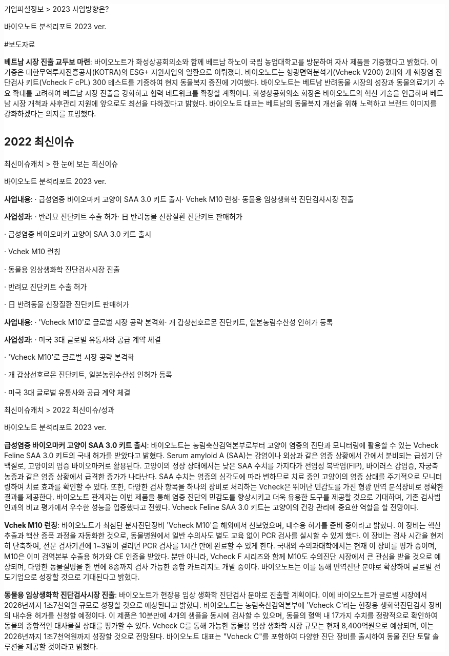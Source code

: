 기업피셜정보 > 2023 사업방향은?

바이오노트 분석리포트 2023 ver.

#보도자료

**베트남 시장 진출 교두보 마련**: 바이오노트가 화성상공회의소와 함께 베트남 하노이 국립 농업대학교를 방문하여 자사 제품을 기증했다고 밝혔다. 이 기증은 대한무역투자진흥공사(KOTRA)의 ESG+ 지원사업의 일환으로 이뤄졌다. 바이오노트는 형광면역분석기(Vcheck V200) 2대와 개 췌장염 진단검사 키트(Vcheck F cPL) 300 테스트를 기증하여 현지 동물복지 증진에 기여했다. 바이오노트는 베트남 반려동물 시장의 성장과 동물의료기기 수요 확대를 고려하여 베트남 시장 진출을 강화하고 협력 네트워크를 확장할 계획이다. 화성상공회의소 회장은 바이오노트의 혁신 기술을 언급하며 베트남 시장 개척과 사후관리 지원에 앞으로도 최선을 다하겠다고 밝혔다. 바이오노트 대표는 베트남의 동물복지 개선을 위해 노력하고 브랜드 이미지를 강화하겠다는 의지를 표명했다.

## 2022 최신이슈

최신이슈캐치 > 한 눈에 보는 최신이슈

바이오노트 분석리포트 2023 ver.

**사업내용**: · 급성염증 바이오마커 고양이 SAA 3.0 키트 출시· Vchek M10 런칭· 동물용 임상생화학 진단검사시장 진출

**사업성과**: · 반려묘 진단키트 수출 허가· 日 반려동물 신장질환 진단키트 판매허가

· 급성염증 바이오마커 고양이 SAA 3.0 키트 출시

· Vchek M10 런칭

· 동물용 임상생화학 진단검사시장 진출

· 반려묘 진단키트 수출 허가

· 日 반려동물 신장질환 진단키트 판매허가

**사업내용**: · 'Vcheck M10'로 글로벌 시장 공략 본격화· 개 갑상선호르몬 진단키트, 일본농림수산성 인허가 등록

**사업성과**: · 미국 3대 글로벌 유통사와 공급 계약 체결

· 'Vcheck M10'로 글로벌 시장 공략 본격화

· 개 갑상선호르몬 진단키트, 일본농림수산성 인허가 등록

· 미국 3대 글로벌 유통사와 공급 계약 체결

최신이슈캐치 > 2022 최신이슈/성과

바이오노트 분석리포트 2023 ver.

**급성염증 바이오마커 고양이 SAA 3.0 키트 출시**: 바이오노트는 농림축산검역본부로부터 고양이 염증의 진단과 모니터링에 활용할 수 있는 Vcheck Feline SAA 3.0 키트의 국내 허가를 받았다고 밝혔다. Serum amyloid A (SAA)는 감염이나 외상과 같은 염증 상황에서 간에서 분비되는 급성기 단백질로, 고양이의 염증 바이오마커로 활용된다. 고양이의 정상 상태에서는 낮은 SAA 수치를 가지다가 전염성 복막염(FIP), 바이러스 감염증, 자궁축농증과 같은 염증 상황에서 급격한 증가가 나타난다. SAA 수치는 염증의 심각도에 따라 변하므로 치료 중인 고양이의 염증 상태를 주기적으로 모니터링하여 치료 효과를 확인할 수 있다. 또한, 다양한 검사 항목을 하나의 장비로 처리하는 Vcheck은 뛰어난 민감도를 가진 형광 면역 분석장비로 정확한 결과를 제공한다. 바이오노트 관계자는 이번 제품을 통해 염증 진단의 민감도를 향상시키고 더욱 유용한 도구를 제공할 것으로 기대하며, 기존 검사법인과의 비교 평가에서 우수한 성능을 입증했다고 전했다. Vcheck Feline SAA 3.0 키트는 고양이의 건강 관리에 중요한 역할을 할 전망이다.

**Vchek M10 런칭**: 바이오노트가 최첨단 분자진단장비 'Vcheck M10'을 해외에서 선보였으며, 내수용 허가를 준비 중이라고 밝혔다. 이 장비는 핵산 추출과 핵산 증폭 과정을 자동화한 것으로, 동물병원에서 일반 수의사도 별도 교육 없이 PCR 검사를 실시할 수 있게 했다. 이 장비는 검사 시간을 현저히 단축하여, 전문 검사기관에 1~3일이 걸리던 PCR 검사를 1시간 만에 완료할 수 있게 한다. 국내외 수의과대학에서는 현재 이 장비를 평가 중이며, M10은 이미 검역본부 수출용 허가와 CE 인증을 받았다. 뿐만 아니라, Vcheck F 시리즈와 함께 M10도 수의진단 시장에서 큰 관심을 받을 것으로 예상되며, 다양한 동물질병을 한 번에 8종까지 검사 가능한 종합 카트리지도 개발 중이다. 바이오노트는 이를 통해 면역진단 분야로 확장하여 글로벌 선도기업으로 성장할 것으로 기대된다고 밝혔다.

**동물용 임상생화학 진단검사시장 진출**: 바이오노트가 현장용 임상 생화학 진단검사 분야로 진출할 계획이다. 이에 바이오노트가 글로벌 시장에서 2026년까지 1조7천억원 규모로 성장할 것으로 예상된다고 밝혔다. 바이오노트는 농림축산검역본부에 'Vcheck C'라는 현장용 생화학진단검사 장비의 내수용 허가를 신청할 예정이다. 이 제품은 10분만에 4개의 샘플을 동시에 검사할 수 있으며, 동물의 혈액 내 17가지 수치를 정량적으로 확인하여 동물의 종합적인 대사물질 상태를 평가할 수 있다. Vcheck C를 통해 가능한 동물용 임상 생화학 시장 규모는 현재 8,400억원으로 예상되며, 이는 2026년까지 1조7천억원까지 성장할 것으로 전망된다. 바이오노트 대표는 "Vcheck C"를 포함하여 다양한 진단 장비를 출시하여 동물 진단 토탈 솔루션을 제공할 것이라고 밝혔다.
